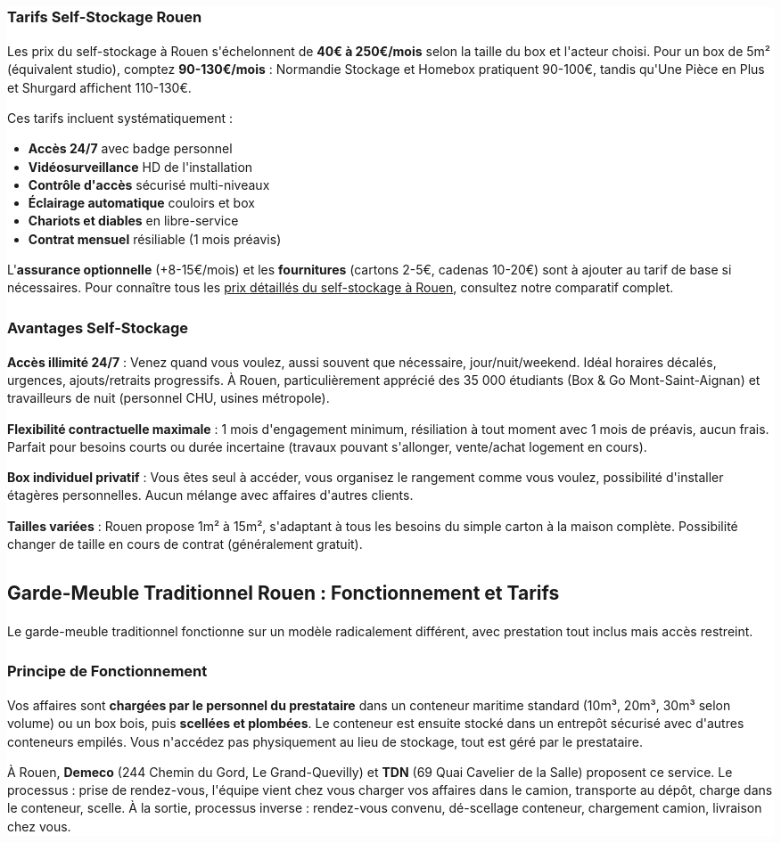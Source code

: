 ### Tarifs Self-Stockage Rouen

Les prix du self-stockage à Rouen s'échelonnent de **40€ à 250€/mois** selon la taille du box et l'acteur choisi. Pour un box de 5m² (équivalent studio), comptez **90-130€/mois** : Normandie Stockage et Homebox pratiquent 90-100€, tandis qu'Une Pièce en Plus et Shurgard affichent 110-130€.

Ces tarifs incluent systématiquement :
- **Accès 24/7** avec badge personnel
- **Vidéosurveillance** HD de l'installation
- **Contrôle d'accès** sécurisé multi-niveaux
- **Éclairage automatique** couloirs et box
- **Chariots et diables** en libre-service
- **Contrat mensuel** résiliable (1 mois préavis)

L'**assurance optionnelle** (+8-15€/mois) et les **fournitures** (cartons 2-5€, cadenas 10-20€) sont à ajouter au tarif de base si nécessaires. Pour connaître tous les [prix détaillés du self-stockage à Rouen](/blog/demenagement-rouen/prix-garde-meuble-rouen-2025), consultez notre comparatif complet.

### Avantages Self-Stockage

**Accès illimité 24/7** : Venez quand vous voulez, aussi souvent que nécessaire, jour/nuit/weekend. Idéal horaires décalés, urgences, ajouts/retraits progressifs. À Rouen, particulièrement apprécié des 35 000 étudiants (Box & Go Mont-Saint-Aignan) et travailleurs de nuit (personnel CHU, usines métropole).

**Flexibilité contractuelle maximale** : 1 mois d'engagement minimum, résiliation à tout moment avec 1 mois de préavis, aucun frais. Parfait pour besoins courts ou durée incertaine (travaux pouvant s'allonger, vente/achat logement en cours).

**Box individuel privatif** : Vous êtes seul à accéder, vous organisez le rangement comme vous voulez, possibilité d'installer étagères personnelles. Aucun mélange avec affaires d'autres clients.

**Tailles variées** : Rouen propose 1m² à 15m², s'adaptant à tous les besoins du simple carton à la maison complète. Possibilité changer de taille en cours de contrat (généralement gratuit).

## Garde-Meuble Traditionnel Rouen : Fonctionnement et Tarifs

Le garde-meuble traditionnel fonctionne sur un modèle radicalement différent, avec prestation tout inclus mais accès restreint.

### Principe de Fonctionnement

Vos affaires sont **chargées par le personnel du prestataire** dans un conteneur maritime standard (10m³, 20m³, 30m³ selon volume) ou un box bois, puis **scellées et plombées**. Le conteneur est ensuite stocké dans un entrepôt sécurisé avec d'autres conteneurs empilés. Vous n'accédez pas physiquement au lieu de stockage, tout est géré par le prestataire.

À Rouen, **Demeco** (244 Chemin du Gord, Le Grand-Quevilly) et **TDN** (69 Quai Cavelier de la Salle) proposent ce service. Le processus : prise de rendez-vous, l'équipe vient chez vous charger vos affaires dans le camion, transporte au dépôt, charge dans le conteneur, scelle. À la sortie, processus inverse : rendez-vous convenu, dé-scellage conteneur, chargement camion, livraison chez vous.
